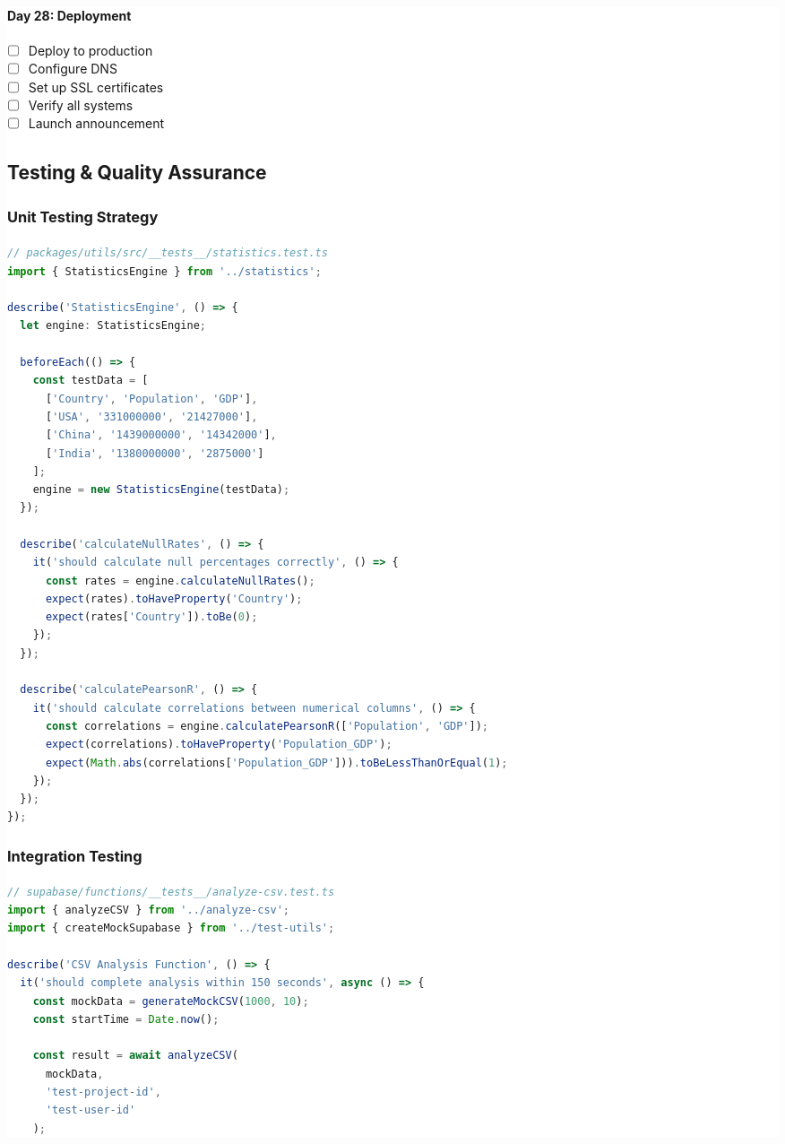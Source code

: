 #### Day 28: Deployment
- [ ] Deploy to production
- [ ] Configure DNS
- [ ] Set up SSL certificates
- [ ] Verify all systems
- [ ] Launch announcement

## Testing & Quality Assurance

### Unit Testing Strategy

```typescript
// packages/utils/src/__tests__/statistics.test.ts
import { StatisticsEngine } from '../statistics';

describe('StatisticsEngine', () => {
  let engine: StatisticsEngine;
  
  beforeEach(() => {
    const testData = [
      ['Country', 'Population', 'GDP'],
      ['USA', '331000000', '21427000'],
      ['China', '1439000000', '14342000'],
      ['India', '1380000000', '2875000']
    ];
    engine = new StatisticsEngine(testData);
  });
  
  describe('calculateNullRates', () => {
    it('should calculate null percentages correctly', () => {
      const rates = engine.calculateNullRates();
      expect(rates).toHaveProperty('Country');
      expect(rates['Country']).toBe(0);
    });
  });
  
  describe('calculatePearsonR', () => {
    it('should calculate correlations between numerical columns', () => {
      const correlations = engine.calculatePearsonR(['Population', 'GDP']);
      expect(correlations).toHaveProperty('Population_GDP');
      expect(Math.abs(correlations['Population_GDP'])).toBeLessThanOrEqual(1);
    });
  });
});
```

### Integration Testing

```typescript
// supabase/functions/__tests__/analyze-csv.test.ts
import { analyzeCSV } from '../analyze-csv';
import { createMockSupabase } from '../test-utils';

describe('CSV Analysis Function', () => {
  it('should complete analysis within 150 seconds', async () => {
    const mockData = generateMockCSV(1000, 10);
    const startTime = Date.now();
    
    const result = await analyzeCSV(
      mockData,
      'test-project-id',
      'test-user-id'
    );
```